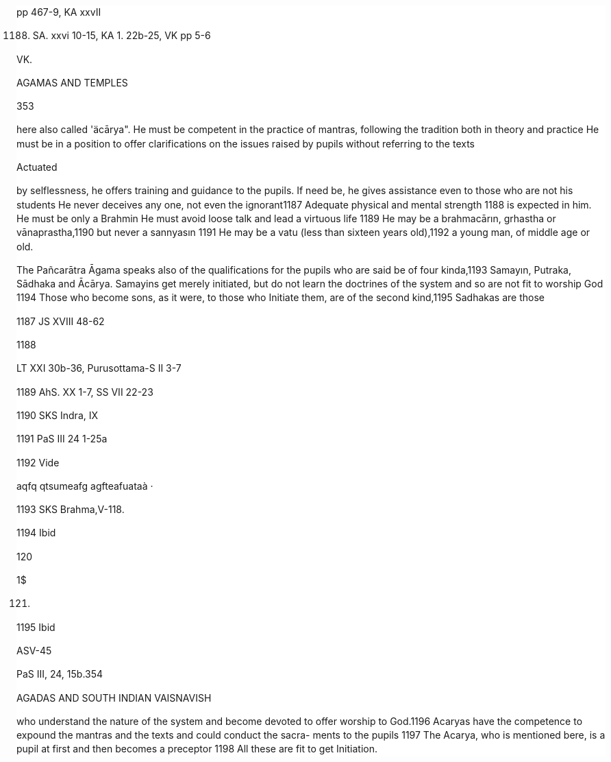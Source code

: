pp 467-9, KA xxvII 

1188. SA. xxvi 10-15, KA 1. 22b-25, VK pp 5-6 

VK. 

AGAMAS AND TEMPLES 

353 

here also called 'äcārya". He must be competent in the practice of mantras, following the tradition both in theory and practice He must be in a position to offer clarifications on the issues raised by pupils without referring to the texts 

Actuated 

by selflessness, he offers training and guidance to the pupils. If need be, he gives assistance even to those who are not his students He never deceives any one, not even the ignorant1187 Adequate physical and mental strength 1188 is expected in him. He must be only a Brahmin He must avoid loose talk and lead a virtuous life 1189 He may be a brahmacārın, grhastha or vānaprastha,1190 but never a sannyasın 1191 He may be a vatu (less than sixteen years old),1192 a young man, of middle age or old. 

The Pañcarātra Āgama speaks also of the qualifications for the pupils who are said be of four kinda,1193 Samayın, Putraka, Sādhaka and Ācārya. Samayins get merely initiated, but do not learn the doctrines of the system and so are not fit to worship God 1194 Those who become sons, as it were, to those who Initiate them, are of the second kind,1195 Sadhakas are those 

1187 JS XVIII 48-62 

1188 

LT XXI 30b-36, Purusottama-S II 3-7 

1189 AhS. XX 1-7, SS VII 22-23 

1190 SKS Indra, IX 

1191 PaS III 24 1-25a 

1192 Vide 

aqfq qtsumeafg agfteafuataà · 

1193 SKS Brahma,V-118. 

1194 Ibid 

120 

1$ 

121. 

1195 Ibid 

ASV-45 

PaS III, 24, 15b.354 

AGADAS AND SOUTH INDIAN VAISNAVISH 

who understand the nature of the system and become devoted to offer worship to God.1196 Acaryas have the competence to expound the mantras and the texts and could conduct the sacra- ments to the pupils 1197 The Acarya, who is mentioned bere, is a pupil at first and then becomes a preceptor 1198 All these are fit to get Initiation. 
